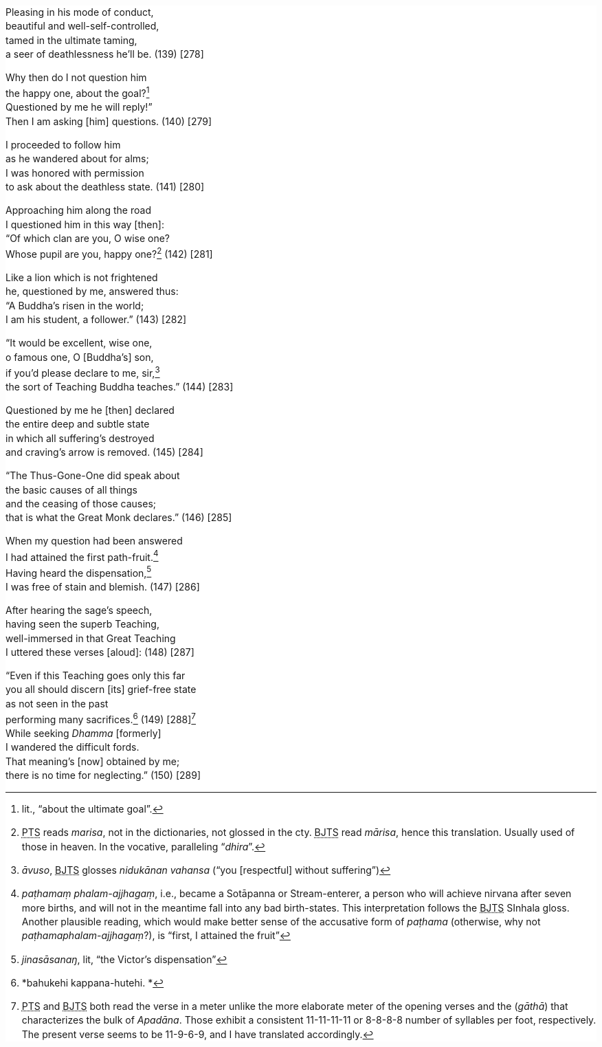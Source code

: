 Pleasing in his mode of conduct,  
beautiful and well-self-controlled,  
tamed in the ultimate taming,  
a seer of deathlessness he’ll be. (139) \[278\]

Why then do I not question him  
the happy one, about the goal?[^173]  
Questioned by me he will reply!”  
Then I am asking \[him\] questions. (140) \[279\]

I proceeded to follow him  
as he wandered about for alms;  
I was honored with permission  
to ask about the deathless state. (141) \[280\]

Approaching him along the road  
I questioned him in this way \[then\]:  
“Of which clan are you, O wise one?  
Whose pupil are you, happy one?[^174] (142) \[281\]

Like a lion which is not frightened  
he, questioned by me, answered thus:  
“A Buddha’s risen in the world;  
I am his student, a follower.” (143) \[282\]

“It would be excellent, wise one,  
o famous one, O \[Buddha’s\] son,  
if you’d please declare to me, sir,[^175]  
the sort of Teaching Buddha teaches.” (144) \[283\]

Questioned by me he \[then\] declared  
the entire deep and subtle state  
in which all suffering’s destroyed  
and craving’s arrow is removed. (145) \[284\]

“The Thus-Gone-One did speak about  
the basic causes of all things  
and the ceasing of those causes;  
that is what the Great Monk declares.” (146) \[285\]

When my question had been answered  
I had attained the first path-fruit.[^176]  
Having heard the dispensation,[^177]  
I was free of stain and blemish. (147) \[286\]

After hearing the sage’s speech,  
having seen the superb Teaching,  
well-immersed in that Great Teaching  
I uttered these verses \[aloud\]: (148) \[287\]

“Even if this Teaching goes only this far  
you all should discern \[its\] grief-free state  
as not seen in the past  
performing many sacrifices.[^178] (149) \[288\][^179]  
While seeking *Dhamma* \[formerly\]  
I wandered the difficult fords.  
That meaning’s \[now\] obtained by me;  
there is no time for neglecting.” (150) \[289\]


[^1]: perhaps fr. *lambati*, to hand down, “Pendulous”. \#112, \#345 {348} also take place on this mountain.
[^2]: *kumbhilā*
[^3]: *makarā*
[^4]: *suṃsumārā*, lit., “crocodile,” the term used to translate *kumbhīlā* in the preceding foot; these are actually two different sorts of crocodile, but to avoid the inevitable redundancy in English I have chosen to translate the former “alligator,” a species not actually found in this region.
[^5]: read *pāṭhīna*, Silurus Boalis, “a kind of shad” (RD); wikipedia gives “sheatfish,” related to catfish, includes all the siluridae. <abbr title="Buddha Jayanthi Tripitaka Series">BJTS</abbr> glosses *peṭiyō*
[^6]: *pāvusa*, glossed as “large-mouth fish”, cf. *pāgusa*, *patusa*, <abbr title="Buddha Jayanthi Tripitaka Series">BJTS</abbr> glosses *lūllu*
[^7]: reading *valajā* with <abbr title="Buddha Jayanthi Tripitaka Series">BJTS</abbr>, which treats it as a type of fish (Sinh. *valayō*), for <abbr title="Pali Text Society">PTS</abbr> *jalajā*, lit., “water-born”, a generic word for “fish”.
[^8]: *muñja*, more common as a kind of reed, also the name of a fish (<abbr title="Buddha Jayanthi Tripitaka Series">BJTS</abbr> glosses *moddu*), always in *dvandva* compound with *rohita*, “red-fish”
[^9]: *rohita*, <abbr title="Buddha Jayanthi Tripitaka Series">BJTS</abbr> glosses *reheru*
[^10]: reading *maggurā* with <abbr title="Buddha Jayanthi Tripitaka Series">BJTS</abbr>, which glosses the term as *magurō*, for <abbr title="Pali Text Society">PTS</abbr> *vaggula* (= *vagguli*, bat? Or fr. *vaggu*, beautiful, hence “pretty fish”?)
[^11]: *patāyanti*.
[^12]: reading *sālā* *<span class="diacritics" data-state="on">c</span><span class="no-diacritics" data-state="off">ch</span>a* (<abbr title="Buddha Jayanthi Tripitaka Series">BJTS</abbr>, cty) for *kolakā* (<abbr title="Pali Text Society">PTS</abbr>); shorea robusta
[^13]: *tilaka*, <abbr title="Buddha Jayanthi Tripitaka Series">BJTS</abbr> glosses as *madaṭa* cf. botanical dictionary = *madaṭiya*, a tree which yields false yellow sandalwood, and seeds that are used as beads and a jeweler’s weight of about 1.25 troy ounce, *adenanthera pavonina*, coral bean tree a.k.a. saga, sagaseed tree, red-bead tree, kolkriki
[^14]: *pāṭali*, Sinh. *paḷol*, Bignonia suaveolens, sterospermum suaveolens (*Bignon.*), trumpet-flower tree, the Bodhi Tree of Vipassi Buddha.
[^15]: *sindhuvārita*, Vitex negundo, a.k.a. horshoe vitex, five-leaved chaste tree
[^16]: <abbr title="Pali Text Society">PTS</abbr> *salaḷā*, <abbr title="Buddha Jayanthi Tripitaka Series">BJTS</abbr> *salalā*, <abbr title="Buddha Jayanthi Tripitaka Series">BJTS</abbr> Sinh.gloss = *hora* = “large timber tree yielding rezin and oil, Dipterocarpus zeylanicus *(Dipterocarp*.)” (Bot. dict.). RD says this is a tree with fragrant blossoms (which was the Bodhi Tree of Padumuttara Buddha, cf. above, \#177, v. 1 \[2133\]). RD notes references to this tree atJ v.420; Bu ii.51= J i.13; Vv 355; VvA 162; Miln 338; M ii.184, and says it is Pinus Longiflis (now more commonly Pinus Longifolia), Indian pine, indigenous to northern India, Pakistan, Himalayas, bearing brilliant clustered flowers in blue and other colors, with edible seeds.
[^17]: *nīpa* = Sinhala *kolom*, nauclea orientalis*;* “yelow cheesewood,” also called Leichhardt tree
[^18]: *nāga* = Sinhala *nā*, ironwood, Mesua Ferrea Linn, Bodhi tree of Mangala, Sumana, Revata, Sobhita buddhas; national tree of Sri Lanka. It has brilliant, fragrant white flowers containing four petals each, as well as a red fruit eaten by birds.
[^19]: *punnāga* = Sinhala *domba*, Alexandrian laurel, Calophyllum inophyllum
[^20]: *ketaka*, Pandanus odoratissima, Sinhala *väṭakē or väṭakeyiyā*.
[^21]: *atimutta* = *atimuttaka*? RD: a plant, Gaertnera Racemosa = hiptage, hiptage benghalensis, stout, high-climbing vine, now invasive species in Florida, scented pink-white flowers, medicinal uses. <abbr title="Buddha Jayanthi Tripitaka Series">BJTS</abbr> glosses Sinh. *yohombu* (Bot. Dict*. = yohombu väla = yon tumba*, an annual creeper, Trichodesma zeylanicum).
[^22]: Jonesia Asoka, Saraca asoca
[^23]: *aṅkola*, Alangium hexapetalum, a.k.a. sage-leaved alangium, Sinh. *rukaṅguna*
[^24]: *bimbijāla*, the Bodhi tree of the previous Buddha, Dhammadassi Buddha, Sinh. *rat karavū*, momordica monadelpha
[^25]: RD: name of a flower
[^26]: = *kandala*, RD: a plant with white flowers
[^27]: *tiṇasūlika* = “Arabian jasmine,” Sinhala *bōlidda*
[^28]: *kaṇṇikāra, kaṇikāra* = Sinhala *kinihiriya*, Pterospermum acerifolium, produces a brilliant mass of yellow flowers; Engl. a.k.a. karnikar, bayur tree, maple-leaf bayur, caniyar (now archaic?), dinner-plate tree; Bodhi tree of Siddhattha Buddha.
[^29]: *asana*, Pentaptera tomentosa, = a.k.a. crocodile-bark tree, Indian laurel, silver grey wood, white chuglam. The Bodhi tree of Tissa Buddha. <abbr title="Buddha Jayanthi Tripitaka Series">BJTS</abbr> glosses as *piyā gasa* = *bakmī* = Sarcocephalus cordatus (*Rubi.*)
[^30]: *añjani, = añjana-rukkha*, black-colored tree, cf. *añjana* black ointment
[^31]: *punnāga* = Sinhala *domba*, Alexandrian laurel, Calophyllum inophyllum
[^32]: *giripunnāga*
[^33]: *koviḷāra*, species of ebony, Bauhinia variegata
[^34]: *Uddālaka* = Cassia fistula, Sinh. *äsaḷa*
[^35]: *kuṭaja*, Nerium antidysenterica (used for diarrhea, as its name implies), aka arctic snow, winter cherry, Wrightia antidysenterica, Wrightia zeylanica, nerium zeylanica, Sinhala *kelinda*
[^36]: *kadamba* (Sinh. *koḷom*) is Nauclea cordifolia = Neolamarckia cadamba, with orange-colored, fragrant blossoms
[^37]: *vakula*, Mimusops elengi, = Spanish cherry, medlar, bullet-wood
[^38]: *kadali*
[^39]: *mātulungiya*
[^40]: *aññe jāyanti kesarī* (fr. *kesara*, flower pollen). <abbr title="Buddha Jayanthi Tripitaka Series">BJTS</abbr> seems to take this as a type or stage of the lotus flower, “pollen lotuses” (*kesara-padmayō*)
[^41]: here “tank” (*taḷāka*, Sinhala *wäwa*) is used interchangeably with “lake” (*sara*), and as the context well makes clear it should be imagined as a large, man-made reservoir rather than some sort of table-top fishbowl.
[^42]: *gabbhaŋ gaṇhanti*, lit., “seizing the womb,” <abbr title="Buddha Jayanthi Tripitaka Series">BJTS</abbr> glosses *hata gaṇit* = *aṭa gannawā*, are germinating or springing forth
[^43]: *mūlāliyo*, <abbr title="Buddha Jayanthi Tripitaka Series">BJTS</abbr> gloss *nelumba-ala*
[^44]: taking *niddhāvanti* from *dhāvati* 2
[^45]: = *siṇghāṭa*, *singhara*, Hindi *siṅghāḍā*, a kind of water plant, Sinh. *gokaṭu*, trapa bispinosa, “water caltrop” or “Water chestnut” or “buffalo nut,” “bat nut,” “devil pod,” “ling nut,” “*lin kok*,” “*lin kio* nut”
[^46]: Sinhala *banduvada*, Latin *pentapetes phoenicea*
[^47]: read *pāṭhīna*, Silurus Boalis, “a kind of shad” (RD); wikipedia gives “sheatfish,” related to catfish, includes all the siluridae. <abbr title="Buddha Jayanthi Tripitaka Series">BJTS</abbr> glosses *peṭiyō*
[^48]: *pāvusa*, glossed as “large-mouth fish”, cf. *pāgusa, patusa*, <abbr title="Buddha Jayanthi Tripitaka Series">BJTS</abbr> glosses *lūllu*
[^49]: reading *valajā* with <abbr title="Buddha Jayanthi Tripitaka Series">BJTS</abbr>, which treats it as a type of fish (Sinh. *valayō*), for <abbr title="Pali Text Society">PTS</abbr> *jalajā*, lit., “water-born”, a generic word for “fish”.
[^50]: *muñja*, more common as a kind of reed, also the name of a fish (<abbr title="Buddha Jayanthi Tripitaka Series">BJTS</abbr> glosses *moddu*), always in *dvandva* compound with *rohita*, “red-fish”
[^51]: *rohita*, <abbr title="Buddha Jayanthi Tripitaka Series">BJTS</abbr> glosses *reheru*
[^52]: <abbr title="Buddha Jayanthi Tripitaka Series">BJTS</abbr> reads *saṅgulā* and glosses *aṅguluvō*
[^53]: <abbr title="Buddha Jayanthi Tripitaka Series">BJTS</abbr> reads *maṅgurā* and glosses *magurō*
[^54]: fr. *ogāhati*, *ogāhana*, plunging? = watersnakes? <abbr title="Buddha Jayanthi Tripitaka Series">BJTS</abbr> reads *oguha*. In v. \[4012\], below, the same (?) term is spelt *uggāhaka*. Cf *gaha*, a demon, a “seizer”
[^55]: *ajagarā*. RD says “a large snake…a Boa Constrictor”
[^56]: *parevatā*
[^57]: *ravihaŋsā*
[^58]: *<span class="diacritics" data-state="on">c</span><span class="no-diacritics" data-state="off">ch</span>akkavākā*, <abbr title="Buddha Jayanthi Tripitaka Series">BJTS</abbr> Sinh. gloss *sakvālihiṇiyō* = *<span class="diacritics" data-state="on">c</span><span class="no-diacritics" data-state="off">ch</span>akravākayā*, an aquatic bird, brahminy goose, btahmany kite, haliastur indus
[^59]: *kokilā*
[^60]: *suka°*
[^61]: reading °*sālikā* with <abbr title="Buddha Jayanthi Tripitaka Series">BJTS</abbr> for <abbr title="Pali Text Society">PTS</abbr> *°sāḷi <span class="diacritics" data-state="on">c</span><span class="no-diacritics" data-state="off">ch</span>a*. Sāḷlka* (Skt. *śārika*) = Sinh. *säḷalihiṇiyō*, Indian mynah birds (Hindi *maina*, Skt. *madana*)
[^62]: *kukutthakā*, Sinh. *valikukuḷō*
[^63]: *kulīrakā*, <abbr title="Buddha Jayanthi Tripitaka Series">BJTS</abbr> *kuḷ°*, Sinh. *ranvan kakuḷuvō*
[^64]: *pokkharasātakā*, Sinh. gloss *piyum venehi* (lotus-colored) *vil-lihiṇiyō*, lake-swallow or swift. PSI dict. gives: “a type of crane-*ardea siberica*”
[^65]: *dindibhā*, Sinh. gloss *kirallu, kiraḷā* = red-wattled or yellow-wattled lapwing. PSI dictionary gives “bluejay”
[^66]: *sukapotā*, Sinh. gloss = *girāmalittō* (= *girāmali<span class="diacritics" data-state="on">cc</span><span class="no-diacritics" data-state="off">chch</span>iyā*), Ceylon lorikeet, loriculus indicus
[^67]: *haŋsā*
[^68]: *koñ<span class="diacritics" data-state="on">c</span><span class="no-diacritics" data-state="off">ch</span>ā*, Sinh. *kosvā lihiṇiyō*
[^69]: *mayurā*
[^70]: *kokilā*, Sinh. gloss *kovulō*
[^71]: *tambacūlaka*, Sinh. gloss *kukuḷō*
[^72]: reading *pampakā* with <abbr title="Buddha Jayanthi Tripitaka Series">BJTS</abbr> (<abbr title="Pali Text Society">PTS</abbr> reads *sampakā*), Sinh. gloss *huṇapupulō* (Sorata = *uṇahapuḷuvā*), a small, tailless monkey. Its high-pitched cry famously (and frighteningly) resembles that of a cobra.
[^73]: *jīvajīva*, Sinh-Eng dict: *äṭikukuḷa*
[^74]: *kosikā*= *kosiya*, owl, Sinh. gloss *bakmunuṇō*
[^75]: <abbr title="Buddha Jayanthi Tripitaka Series">BJTS</abbr> treats this as a type of bird
[^76]: *senakā* = *sena*, Sinh. gloss = *kaburässō*
[^77]: *kurarā*, Sinh. gloss *ukussō* PSI dict. = *kaburässō*
[^78]: *pasada*, Sinh. gloss *titmuvō*, pl. of *titmuvā*, spotted deer, axis maculatus
[^79]: *varahā*, Sinh. gloss *vallūrō*
[^80]: *vakā*, Sinh. gloss *vṛkayō*, cognate with “wolf”
[^81]: *bheraṇḍakā*, Sinh. gloss *sivallu*, pl. of *sivalā, hivalā*
[^82]: *rohi<span class="diacritics" data-state="on">cc</span><span class="no-diacritics" data-state="off">chch</span>ā*, RD says “a kind of deer, J.vi.537, fr. *rohita*, red, hence “red deer” (?); Sinh. gloss *rērumuvō*, pl. of *rērumuvā*, = “duck” or “teal” deer.
[^83]: *a<span class="diacritics" data-state="on">c</span><span class="no-diacritics" data-state="off">ch</span>cha°*, Sinh. gloss *valassu*
[^84]: *koka*, etymological cousin of *vāka*, *vṛka*, above, see RD
[^85]: *tara<span class="diacritics" data-state="on">c</span><span class="no-diacritics" data-state="off">ch</span>chā*, Sinh. gloss *kara bānā* (‘submissive” “bent over”) *valassu*, Note <abbr title="Buddha Jayanthi Tripitaka Series">BJTS</abbr> omits the second mention of “wolves” so may be taking *koka* in compound with *tara<span class="diacritics" data-state="on">c</span><span class="no-diacritics" data-state="off">ch</span>chā* (i.e., *kokatara<span class="diacritics" data-state="on">c</span><span class="no-diacritics" data-state="off">ch</span>chā*), in specifying this particular type of bear (cf. Sorata, *kara baāna valasā*, s.v.)
[^86]: i.e., showing their rut in their eyes, ears, and genitals. See cty, p. 288.
[^87]: I.e., elephant. Cty (p. 311; 288): born in the *mātaṅga* clan of elephants
[^88]: *kiṇṇara*, Sinh. gloss *kindurō*
[^89]: *vānarā*, Sinh. gloss *vandurō*
[^90]: *vanakammikā*
[^91]: *<span class="diacritics" data-state="on">c</span><span class="no-diacritics" data-state="off">ch</span>etā*, Sinh. gloss *dāsayō* (“slaves”) seems to read *<span class="diacritics" data-state="on">c</span><span class="no-diacritics" data-state="off">ch</span>eta* as *<span class="diacritics" data-state="on">c</span><span class="no-diacritics" data-state="off">ch</span>eṭa*, *<span class="diacritics" data-state="on">c</span><span class="no-diacritics" data-state="off">ch</span>eṭaka*, servant, boy; I follow the gloss in giving the word (otherwise “mind,” “thought”) a translation, though RD and PSI dict give no indication that *<span class="diacritics" data-state="on">c</span><span class="no-diacritics" data-state="off">ch</span>eta* is an alternate spelling for *<span class="diacritics" data-state="on">c</span><span class="no-diacritics" data-state="off">ch</span>eṭa*
[^92]: *luddakā*, Sinh. gloss *väddō*, aborigines of Sri Lanka (Veddas)
[^93]: *tinduka* = *timbiri*, diospyros embryopteris, a.k.a. Indian persimmon
[^94]: *piyal* = buchanania latifolia
[^95]: *madhuka* reading *madhuk’ ekā*; *madhuka* = mī gasa, bassia latifolia
[^96]: <abbr title="Buddha Jayanthi Tripitaka Series">BJTS</abbr> glosses as Sinh. *ät demaṭa*, Bot. Dict: “a small timber tree that bears yellow flowers, Gmelina arborea (*Verb.*)
[^97]: <abbr title="Pali Text Society">PTS</abbr> *kosumbhā*, <abbr title="Buddha Jayanthi Tripitaka Series">BJTS</abbr> *kosambā*, also spelt *kosambhā*, - (acc. to <abbr title="Buddha Jayanthi Tripitaka Series">BJTS</abbr> Sinh. gloss on \[3762\]) Sinh. *kohomba*, neem or margosa tree, Azadirachta indica, though Cone says “a kind of shrub or plant”
[^98]: <abbr title="Pali Text Society">PTS</abbr> *salaḷā*, <abbr title="Buddha Jayanthi Tripitaka Series">BJTS</abbr> *salalā*, <abbr title="Buddha Jayanthi Tripitaka Series">BJTS</abbr> Sinh.gloss = *hora* = “large timber tree yielding rezin and oil, Dipterocarpus zeylanicus (*Dipterocarp.*)” (Bot. dict.)
[^99]: *nīpa* = Sinhala *kolom*, *nauclea orientalis*; also called Leichhardt tree
[^100]: *harīṭaka =* Sinhala *araḷu*, yellow myrobalan, terminalia chebula
[^101]: *āmalaka* = Sinhala *nelli*, phyllanthus emblica, emblic myrobalan, Indian gooseberry
[^102]: fruit of the eugenia, *damba*, *jambu*
[^103]: = Sinhala *buḷu*, beleric myrobalan, bastard myrobalan, *Terminalia bellirica*
[^104]: *kola*, Sinh. *ḍebara phala*, Ziziphus Mauritania, Zyziphus Jujuba, Indian jujube or Chinese apple.
[^105]: *bhallātakā, bhallī, badulla* = semecarpus anacardium, Sinh. *badulu*
[^106]: *bellā, billā* = fruit of Aegle marmelos, Sinh. *beli geḍiya*, bael, bel, Bengal quince; bilva or vilva tree, = *beluvā*
[^107]: *kalamba*, RD draws attention to Skt. *kalambika*, *kalambuka* = convulvulus repens, bindweed, but there are other possibilities including a tree menispermum calumba (but its fruits are poisonous/only used in controlled medical usages, unlikely?) and (following <abbr title="Buddha Jayanthi Tripitaka Series">BJTS</abbr> Sinh. gloss here) Anthocephalus Cadamba (*Rub.*), Sinh. *kalamba*
[^108]: <abbr title="Buddha Jayanthi Tripitaka Series">BJTS</abbr> reads *aluva*. RD: fr. Skt. *ālu*, *āluka*: a bulbous plant, Radix Globosa Esculenta or Amorphophallus (Kern), Arum <span class="diacritics" data-state="on">C</span><span class="no-diacritics" data-state="off">Ch</span>ampanulatum (Hardy), cognate with alium, good possibility is amorphophallus titanum, “titan arum”
[^109]: <abbr title="Buddha Jayanthi Tripitaka Series">BJTS</abbr> reads *biḷālī°*
[^110]: <abbr title="Buddha Jayanthi Tripitaka Series">BJTS</abbr> reads *sutaka*
[^111]: RD says this is a water-plant, a kind of lotus, referencing J iv.539; vi.47, 279, 564. Here <abbr title="Buddha Jayanthi Tripitaka Series">BJTS</abbr> Sinh. gloss is *taḍāgayangen*, “from the moss,” following its reading of \[170\] “well fixed \[in the mosses\]”. Bot. Dict. *taḍāga* = *sevela*. At \[4231\], \[4233\], \[4313\], \[6332\] the (or a) <abbr title="Buddha Jayanthi Tripitaka Series">BJTS</abbr> gloss is *helmällen*, *heḷmäli* = edible white water-lily, Nymphaea Lotus. At \[4007\] <abbr title="Buddha Jayanthi Tripitaka Series">BJTS</abbr> glosses it as *madāra* tree \[mountain-ebony, Bauhinia purpurea (*Legum.*)\] and says the blossoms fell into the water from overhanging trees. <abbr title="Buddha Jayanthi Tripitaka Series">BJTS</abbr> gloss at \[324\] is “a water-born plant named *Mandālā*”.
[^112]: reading *balapatto* with <abbr title="Buddha Jayanthi Tripitaka Series">BJTS</abbr> for <abbr title="Pali Text Society">PTS</abbr> *phalapatto* (“obtaining results”)
[^113]: while arahants have six special knowledges, only the first five (psychic power over matter, clairaudience, clairvoyance, recollection of one’s own former births, knowledge of others’ rebirth) are possible for non-Buddhist sages; the sixth is certainty of one’s own nirvana.
[^114]: lit., “attained excellence in”
[^115]: lit., “delighting in their paternal pastures” (*pettike gocare ratā*), which cty understands in terms of the food they received
[^116]: *asaṃsaṭṭha*, lit., “not joined,” “unmixed”. I follow the cty in this translation.
[^117]: lit., “my students were difficult to approach”
[^118]: this follows the cty — “having gone they bring the fruit from a jambu a hundred yojanas off in the Himalayas.”
[^119]: *khārī*
[^120]: *sīlagandhena* = with the scent of moral discipline or disciplinary precepts.
[^121]: *vjjādharā*, “knowledge-bearers”
[^122]: *devatā*
[^123]: *nāgā*
[^124]: *gandhabbā*
[^125]: *rakkhasā* = *rākṣasā*
[^126]: *kumbhaṇḍā*
[^127]: *dānavā*
[^128]: that is, ascetics, who carry around all their possessions, limited to the basic necessities they require, in shoulder yokes. Cty: *khāribhāran ti : udañ<span class="diacritics" data-state="on">c</span><span class="no-diacritics" data-state="off">ch</span>anakamaṇḍalu-ādikam tāpasaparikkharabhāram*.
[^129]: reading *khipita* with <abbr title="Buddha Jayanthi Tripitaka Series">BJTS</abbr> (and some <abbr title="Pali Text Society">PTS</abbr> alt) for <abbr title="Pali Text Society">PTS</abbr> *khitta*, “thrown down,” hard to see how it fits here
[^130]: *pāde pādam nikkhipantā*, lit., “placing the foot on the foot”
[^131]: lit., “constantly am receiving joy”, or “receiving laughter” or “smiles”. Perhaps, “I constantly receive their smiles”
[^132]: reading *vipa<span class="diacritics" data-state="on">cc</span><span class="no-diacritics" data-state="off">chch</span>atan* (<abbr title="Buddha Jayanthi Tripitaka Series">BJTS</abbr>) for *pa<span class="diacritics" data-state="on">cc</span><span class="no-diacritics" data-state="off">chch</span>atan* (<abbr title="Pali Text Society">PTS</abbr>).
[^133]: lit.,arising out of *samādhi*
[^134]: lit.,I am carrying, bearing
[^135]: lit., “crouching with his legs crossed”
[^136]: *indīvara, Cassia fistula*
[^137]: *amita+udaya*?
[^138]: or “lamp,” *dīpo*
[^139]: lit., “to be measured according to *āḷhakas* \[a measure of grain\]”.
[^140]: one lakh = 100,000, hence the number of pieces is two trillion
[^141]: reading *sukhama-<span class="diacritics" data-state="on">c</span><span class="no-diacritics" data-state="off">ch</span>-chiddena jālena* for *sukhuma-<span class="diacritics" data-state="on">c</span><span class="no-diacritics" data-state="off">ch</span>chikena jālena*, with the Cty.
[^142]: *Disaṃ olokayī*, lit., “looked out in the directions”
[^143]: *pūjesi*
[^144]: lit., “recognizing \[that there would be\] speech of the Buddha”
[^145]: *saddhamma*
[^146]: *turiya*, musical instruments
[^147]: *bheri*
[^148]: hasulā = ? Cf. RD *hasula*, s.v., which following Kern treats this as a corrupted reading of *bhamuka*, “eyebrows” or “thick eyebrows”, often found in combination with the term for “long eyelashes” (*aḷārapamha*).
[^149]: RD gives “good hips,” referring to this text. I don’t see the warrant, and take the term *susaññā* from *saññā*, sense, perception, as does <abbr title="Buddha Jayanthi Tripitaka Series">BJTS</abbr> Sinhala gloss
[^150]: lit., 80 *koṭis* = 80 x 10,000,000 or 800,000,000 \[pieces of money\]
[^151]: *pabbajissati ‘kiñ<span class="diacritics" data-state="on">c</span><span class="no-diacritics" data-state="off">ch</span>ano*
[^152]: *oraso dhammanimmito*
[^153]: this is the <abbr title="Buddha Jayanthi Tripitaka Series">BJTS</abbr> spelling; <abbr title="Pali Text Society">PTS</abbr> gives *Bhāgīrasī*
[^154]: ., “going to”.
[^155]: *tappayissati &lt;tappetu*
[^156]: *ārādhayitvā* = satisfied, pleased, accomplished
[^157]: or °chief: *Śākyapungavaṃ*
[^158]: *tādinā* = *tādi*, an arahant who is “such” in matters both disagreeable and agreeable. He takes things as they are, thus I sometimes translate the term ”Such-Like” or “Such-Like One” as well as “Neutral One”.
[^159]: *kāraŋ*
[^160]: *kāram katvā*
[^161]: or perhaps “I’m released, quick like an arrow;”
[^162]: *saṃsārim bhave*
[^163]: *avokiṇṇam*/*avyākiṇṇam* (cty = *avichinnaṃ, nirantaraṃ*)
[^164]: *pabbajjim isipabbajjaṃ*
[^165]: *jaṭābhārabharito* (<abbr title="Pali Text Society">PTS</abbr>), *jaṭābhārena bharito* (<abbr title="Buddha Jayanthi Tripitaka Series">BJTS</abbr>)
[^166]: *jinasāsanaṃ*, lit., “the Victor’s dispensation”
[^167]: *jinasāsanaṃ*, lit., “the Victor’s dispensation”
[^168]: *brahmabandhu*, i.e., a brahmin
[^169]: 100 *koṭis* = 100 x 10,000,000 = 1,000,000,000. Cf. v. \[251\], above: Sāriputta was even richer than Anomadassi Buddha predicted he would be.
[^170]: *pabbajim anāgāriyaṃ*.
[^171]: *ugga-tejo* = “possessing mighty (fierce, hot) *tejas* (power, heat)”
[^172]: *me <span class="diacritics" data-state="on">c</span><span class="no-diacritics" data-state="off">ch</span>ittam uppajj;* lit., “my mind arose,” “my idea was born”.
[^173]: lit., “about the ultimate goal”.
[^174]: <abbr title="Pali Text Society">PTS</abbr> reads *marisa*, not in the dictionaries, not glossed in the cty. <abbr title="Buddha Jayanthi Tripitaka Series">BJTS</abbr> read *mārisa*, hence this translation. Usually used of those in heaven. In the vocative, paralleling “*dhira*”.
[^175]: *āvuso*, <abbr title="Buddha Jayanthi Tripitaka Series">BJTS</abbr> glosses *nidukānan vahansa* (“you \[respectful\] without suffering”)
[^176]: *paṭhamaṃ phalam-ajjhagaṃ*, i.e., became a Sotāpanna or Stream-enterer, a person who will achieve nirvana after seven more births, and will not in the meantime fall into any bad birth-states. This interpretation follows the <abbr title="Buddha Jayanthi Tripitaka Series">BJTS</abbr> SInhala gloss. Another plausible reading, which would make better sense of the accusative form of *paṭhama* (otherwise, why not *paṭhamaphalam-ajjhagaṃ*?), is “first, I attained the fruit”
[^177]: *jinasāsanaŋ*, lit, “the Victor’s dispensation”
[^178]: *bahukehi kappana-hutehi. *
[^179]: <abbr title="Pali Text Society">PTS</abbr> and <abbr title="Buddha Jayanthi Tripitaka Series">BJTS</abbr> both read the verse in a meter unlike the more elaborate meter of the opening verses and the (*gāthā*) that characterizes the bulk of *Apadāna*. Those exhibit a consistent 11-11-11-11 or 8-8-8-8 number of syllables per foot, respectively. The present verse seems to be 11-9-6-9, and I have translated accordingly.
[^180]: = Kolita, Mahāmoggallāna.
[^181]: lit., “who was endowed with” or “to whom there was much”
[^182]: *bhavasamsāramo<span class="diacritics" data-state="on">c</span><span class="no-diacritics" data-state="off">ch</span>anaṃ*
[^183]: reading *appi<span class="diacritics" data-state="on">c</span><span class="no-diacritics" data-state="off">ch</span>chā* for *api<span class="diacritics" data-state="on">c</span><span class="no-diacritics" data-state="off">ch</span>chā*, following <abbr title="Buddha Jayanthi Tripitaka Series">BJTS</abbr>
[^184]: *dhuta-ratā*
[^185]: *lūkha-civarā*
[^186]: *viveka*, seclusion, detachment, meditation, being apart, loneliness
[^187]: see cty p. 233. *Paṭipanna* = attained four fruits of the path, in the eighth fruit (*phalaṭṭhā*) established arahantship; *sekhā-phala* = the lower (or as John Strong \[1983\]: would have it, slower) three fruits (*sotāpanna*, *sakadāgami*, *anāgami*)
[^188]: *satipaṭṭhānakusalā*
[^189]: *bojjhangā-bhāvanā-ratā*, lit., “fond of meditating on the constituents of wisdom.” The constituents of wisdom are usually enumerated as seven: mindfulness, investigation of the law, energy, rapture, repose, concentration and equanimity.
[^190]: *samādhi-bhāvanā-ratā*.
[^191]: *sammappadhānam anuyuktā*.
[^192]: the moon.
[^193]: *sañ<span class="diacritics" data-state="on">c</span><span class="no-diacritics" data-state="off">ch</span>uṇṇā*
[^194]: *kumuda*
[^195]: RD says this is a water-plant, a kind of lotus, referencing J iv.539; vi.47, 279, 564. Here <abbr title="Buddha Jayanthi Tripitaka Series">BJTS</abbr> gloss is “a water-born plant named *Mandālā*”. At \[171\] <abbr title="Buddha Jayanthi Tripitaka Series">BJTS</abbr> Sinh. gloss is *taḍāgayangen*, “from the moss,” following its reading of \[170\] “well fixed \[in the mosses\]”. Bot. Dict. *taḍāga* = *sevela*. At \[4231\], \[4233\], \[4313\], \[6332\] the (or a) <abbr title="Buddha Jayanthi Tripitaka Series">BJTS</abbr> gloss is *helmällen*, *heḷmäli* = edible white water-lily, Nymphaea Lotus. At \[4007\] <abbr title="Buddha Jayanthi Tripitaka Series">BJTS</abbr> glosses it as *madāra* tree \[mountain-ebony, Bauhinia purpurea (*Legum.*)\] and says the blossoms fell into the water from overhanging trees.
[^196]: *paduma*
[^197]: actually March-April, *Bak Māsa* in the Sinhala calendar, *rammaka māsa* in Pali
[^198]: lit., “like medicine”
[^199]: *māra-kāyikā* — those in Mara’s troupe.
[^200]: lit., “with the king of beasts”.
[^201]: reading *sāmaṃ* (<abbr title="Buddha Jayanthi Tripitaka Series">BJTS</abbr>) for *samaŋ* (<abbr title="Pali Text Society">PTS</abbr>).
[^202]: lit., “the complete party of Awakening” (here reading *pakkhiyaṃ* \[<abbr title="Buddha Jayanthi Tripitaka Series">BJTS</abbr>\] for *pakkhikaŋ* \[<abbr title="Pali Text Society">PTS</abbr>\]).
[^203]: *āsaya* = likes, wants + *anusaya* = defilements deep in the mind which have not been acted upon
[^204]: reading *balābalaṃ* (<abbr title="Buddha Jayanthi Tripitaka Series">BJTS</abbr>, cty) for *phalāphalaŋ* (“the fruits and the fruitlessness,” <abbr title="Pali Text Society">PTS</abbr>).
[^205]: lit., “for the sake of resolving”
[^206]: taking *taṃ* as *tesaṃ*, with the cty
[^207]: here I follow the cty, which glosses *kittayun* as *gunaṃ katheyyuṃ*.
[^208]: I follow the cty here.
[^209]: lit., “he would receive nothing but destruction”
[^210]: *jinasāsanaŋ*, lit., “the Victor’s dispensation.” Jina, “Victor” (or “Conqueror”) is appropriately paired here with the “defeat” of riva
[^211]: *Dhamma-senāpati*, lit., “the chief of the army of *Dhamma*,” or perhaps “*Dhamma’s* commander in chief.” Pronounce as “gen’ral” to keep the meter when chanting.
[^212]: “army” might make the analogy work better, but the Pāli is *sakyaputtassa sāsane*, lit., “in the dispensation of the Son of the Śākyas.” Yet the analogy appears more appropriate in light of the more basic meaning of “dispensation” (*sāsane*), namely “commandment” or “order” (as of a king).
[^213]: or perhaps “I’m released, quick like an arrow;”
[^214]: lit., “existences”
[^215]: the cty here explains these as the fires of *rāga* (lust), *dosa* (anger) and *moha* (ignorance, folly)
[^216]: cty glosses *ugghāṭitā* as *viddhaṃsitā*.
[^217]: *sakyaputtassa sāsane*, lit., “in the dispensation of the Son of the Śākyas”
[^218]: *samādhimhi*.
[^219]: reading *sahassam* (<abbr title="Buddha Jayanthi Tripitaka Series">BJTS</abbr>, <abbr title="Pali Text Society">PTS</abbr> alt) for *sahāyam* (“friend,” “companion,” <abbr title="Pali Text Society">PTS</abbr>). <abbr title="Buddha Jayanthi Tripitaka Series">BJTS</abbr> Sinhala gloss understands this to mean creating a thousand forms by means of *iddhi* — the self-multiplication miracle found throughout these texts.
[^220]: lit., “my cessation”.
[^221]: this verse is in a different meter (?), apparently 10-11-7-10, so I translate accordingly.
[^222]: reading *uddhaṭa* (<abbr title="Buddha Jayanthi Tripitaka Series">BJTS</abbr>, cty) for *uddhata* (<abbr title="Pali Text Society">PTS</abbr>).
[^223]: lit., “I approach the group with great reverence.”
[^224]: lit., “Blessed One”.
[^225]: here too a more elaborate meter, 10-9-10-10
[^226]: lit., “stand on/before my head.”
[^227]: lit., “like an elephant having broken \[its\] chains.” I take some poetic license and adopt the plural in order to make the phrase work metrically, here and in all subsequent instances of this verse, which recurs quite regularly throughout the *Apadāna*.
[^228]: *vhārāmi anāsavo*, lit., “I am dwelling without outflows;” *āsavas* are “constraints” to the achievement of nirvana.
[^229]: Lt. “was well come to me”